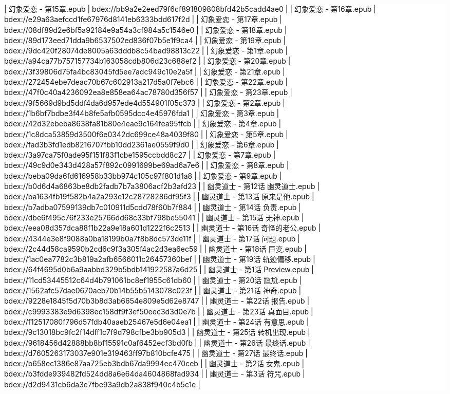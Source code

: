 | 幻象爱恋 - 第15章.epub | bdex://bb9a2e2eed79f6cf891809808bfd42b5cadd4ae0 |
| 幻象爱恋 - 第16章.epub | bdex://e29a63aefccd1fe67976d8141eb6333bdd617f2d |
| 幻象爱恋 - 第17章.epub | bdex://08df89d2e6bf5a92184e9a54a3cf984a5c1546e0 |
| 幻象爱恋 - 第18章.epub | bdex://89d173eed71dda9b6537502ed836f07b5e1f9ca4 |
| 幻象爱恋 - 第19章.epub | bdex://9dc420f28074de8005a63dddb8c54bad98813c22 |
| 幻象爱恋 - 第1章.epub | bdex://a94ca77b757157734b163058cdb806d23c688ef2 |
| 幻象爱恋 - 第20章.epub | bdex://3f39806d75fa4bc83045fd5ee7adc949c10e2a5f |
| 幻象爱恋 - 第21章.epub | bdex://272454ebe7deac70b67c602913a217d5a0f7ebc6 |
| 幻象爱恋 - 第22章.epub | bdex://47f0c40a4236092ea8e858ea64ac78780d356f57 |
| 幻象爱恋 - 第23章.epub | bdex://9f5669d9bd5ddf4da6d957ede4d554901f05c373 |
| 幻象爱恋 - 第2章.epub | bdex://1b6bf7bdbe3f44b8fe5afb0595dcc4e45976fda1 |
| 幻象爱恋 - 第3章.epub | bdex://42d32ebeba8638fa81b80e4eae9c164fea95ffcb |
| 幻象爱恋 - 第4章.epub | bdex://1c8dca53859d3500f6e0342dc699ce48a4039f80 |
| 幻象爱恋 - 第5章.epub | bdex://fad3b3fd1edb8216707fbb10dd2361ae0559f9d0 |
| 幻象爱恋 - 第6章.epub | bdex://3a97ca75f0ade95f151f83f1cbe1595ccbdd8c27 |
| 幻象爱恋 - 第7章.epub | bdex://49c9d0e343d428a57f892c0991699be69ad6a7e6 |
| 幻象爱恋 - 第8章.epub | bdex://beba09da6fd616958b33bb974c105c97f801d1a8 |
| 幻象爱恋 - 第9章.epub | bdex://b0d6d4a6863be8db2fadb7b7a3806acf2b3afd23 |
| 幽灵道士 - 第12话 幽灵道士.epub | bdex://ba1634fb19f582b4a2a293e12c28728286df95f3 |
| 幽灵道士 - 第13话 原来是他.epub | bdex://b7adba07599139db7c010911d5cdd78f60b7f884 |
| 幽灵道士 - 第14话 负责.epub | bdex://dbe6f495c76f233e25766dd68c33bf798be55041 |
| 幽灵道士 - 第15话 无神.epub | bdex://eea08d357dca88f1b22a9e18a601d1222f6c2513 |
| 幽灵道士 - 第16话 奇怪的老公.epub | bdex://4344e3e8f9088a0ba18199b0a7f8b8dc573de11f |
| 幽灵道士 - 第17话 问题.epub | bdex://2c44d58ca9590b2cd6c9f3a305f4ac2d3ea6ec59 |
| 幽灵道士 - 第18话 巨变.epub | bdex://1ac0ea7782c3b819a2afb6566011c26457360bef |
| 幽灵道士 - 第19话 轨迹偏移.epub | bdex://64f4695d0b6a9aabbd329b5bdb141922587a6d25 |
| 幽灵道士 - 第1话 Preview.epub | bdex://11cd53445512c64d4b791061bc8ef1955c61db60 |
| 幽灵道士 - 第20话 尴尬.epub | bdex://1562afc57dae0670aeb70b14b55b5143078c023f |
| 幽灵道士 - 第21话 神奇.epub | bdex://9228e1845f5d70b3b8d3ab6654e809e5d62e8747 |
| 幽灵道士 - 第22话 报告.epub | bdex://c9993383e9d6398ec158df9f3ef50eec3d3d0e7b |
| 幽灵道士 - 第23话 真面目.epub | bdex://f12517080f796d57fdb40aaeb25467e5d6e04ea1 |
| 幽灵道士 - 第24话 有意思.epub | bdex://9c13018bc9fc2f14dff1c7f9d798cfbe3bb905d3 |
| 幽灵道士 - 第25话 转机出现.epub | bdex://9618456d42888bb8bf15591c0af6452ecf3bd0fb |
| 幽灵道士 - 第26话 最终话.epub | bdex://d7605263173037e901e319463ff97b810bcfe475 |
| 幽灵道士 - 第27话 最终话.epub | bdex://b658ec1386e87aa725eb3bdb67da9994ec470ceb |
| 幽灵道士 - 第2话 女鬼.epub | bdex://b3fdde939482fd524dd8a6e64da4604868fad934 |
| 幽灵道士 - 第3话 符咒.epub | bdex://d2d9431cb6da3e7fbe93a9db2a838f940c4b5c1e |